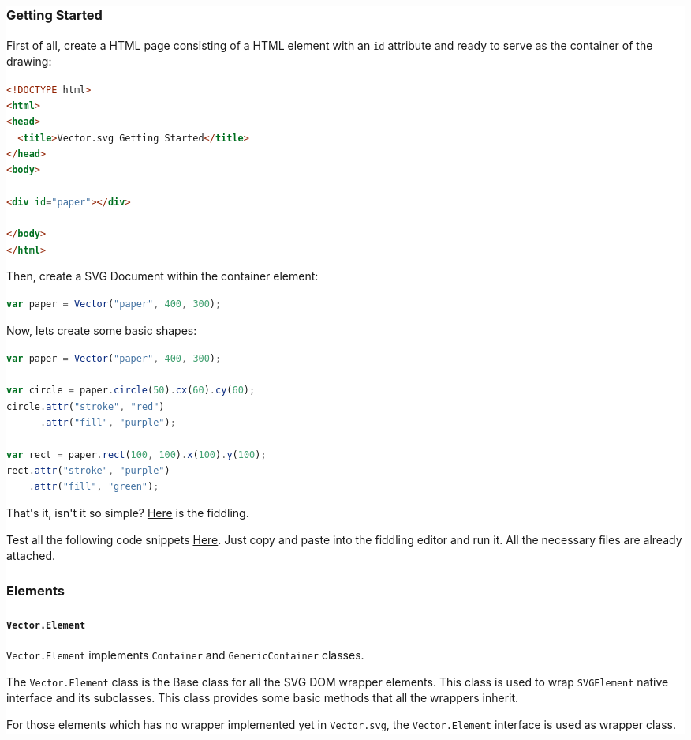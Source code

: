 

### Getting Started

First of all, create a HTML page consisting of a HTML element with an `id` attribute and ready to serve as the container of the drawing:

```html
<!DOCTYPE html>
<html>
<head>
  <title>Vector.svg Getting Started</title>
</head>
<body>

<div id="paper"></div>

</body>
</html>
```
Then, create a SVG Document within the container element:

```javascript
var paper = Vector("paper", 400, 300);
```
Now, lets create some basic shapes:

```javascript
var paper = Vector("paper", 400, 300);

var circle = paper.circle(50).cx(60).cy(60);
circle.attr("stroke", "red")
      .attr("fill", "purple");
      
var rect = paper.rect(100, 100).x(100).y(100);
rect.attr("stroke", "purple")
    .attr("fill", "green");
```

That's it, isn't it so simple? [Here](https://jsfiddle.net/ariyankhan/u25uoLny/) is the fiddling.

Test all the following code snippets [Here](https://jsfiddle.net/ariyankhan/zdw1z7ns/). Just
copy and paste into the fiddling editor and run it. All the necessary files are already
attached.

### Elements

#### `Vector.Element`

`Vector.Element` implements `Container` and `GenericContainer` classes.

The `Vector.Element` class is the Base class for all the SVG DOM wrapper elements. This class
is used to wrap `SVGElement` native interface and its subclasses.
This class provides some basic methods that all the wrappers inherit.

For those elements which has no wrapper implemented yet in `Vector.svg`, the
`Vector.Element` interface is used as wrapper class.
